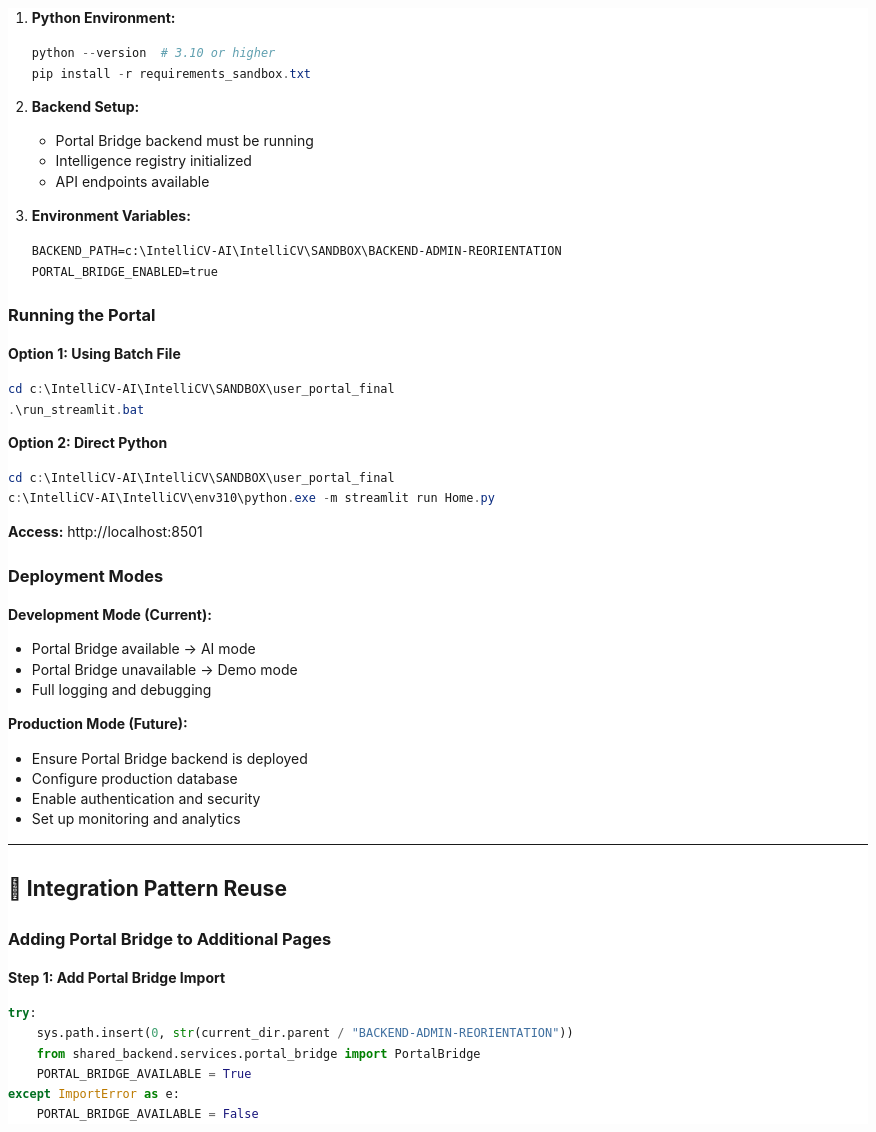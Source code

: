 1. **Python Environment:**
   ```powershell
   python --version  # 3.10 or higher
   pip install -r requirements_sandbox.txt
   ```

2. **Backend Setup:**
   - Portal Bridge backend must be running
   - Intelligence registry initialized
   - API endpoints available

3. **Environment Variables:**
   ```
   BACKEND_PATH=c:\IntelliCV-AI\IntelliCV\SANDBOX\BACKEND-ADMIN-REORIENTATION
   PORTAL_BRIDGE_ENABLED=true
   ```

### Running the Portal

**Option 1: Using Batch File**
```powershell
cd c:\IntelliCV-AI\IntelliCV\SANDBOX\user_portal_final
.\run_streamlit.bat
```

**Option 2: Direct Python**
```powershell
cd c:\IntelliCV-AI\IntelliCV\SANDBOX\user_portal_final
c:\IntelliCV-AI\IntelliCV\env310\python.exe -m streamlit run Home.py
```

**Access:** http://localhost:8501

### Deployment Modes

**Development Mode (Current):**
- Portal Bridge available → AI mode
- Portal Bridge unavailable → Demo mode
- Full logging and debugging

**Production Mode (Future):**
- Ensure Portal Bridge backend is deployed
- Configure production database
- Enable authentication and security
- Set up monitoring and analytics

---

## 🔄 Integration Pattern Reuse

### Adding Portal Bridge to Additional Pages

**Step 1: Add Portal Bridge Import**
```python
try:
    sys.path.insert(0, str(current_dir.parent / "BACKEND-ADMIN-REORIENTATION"))
    from shared_backend.services.portal_bridge import PortalBridge
    PORTAL_BRIDGE_AVAILABLE = True
except ImportError as e:
    PORTAL_BRIDGE_AVAILABLE = False
```
